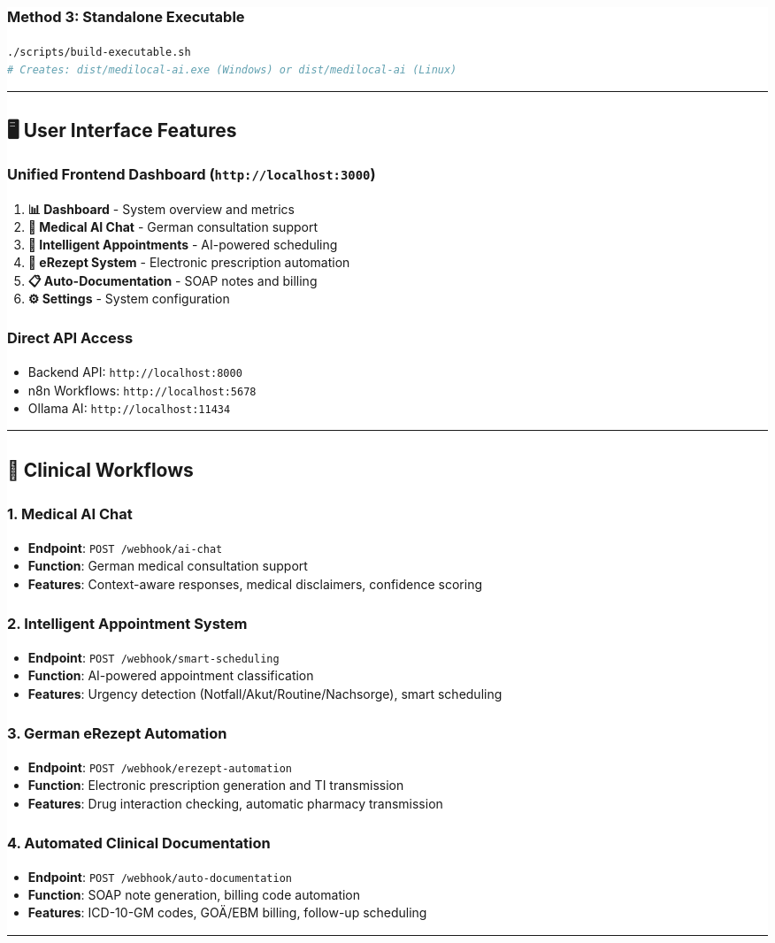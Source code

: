### **Method 3: Standalone Executable**
```bash
./scripts/build-executable.sh
# Creates: dist/medilocal-ai.exe (Windows) or dist/medilocal-ai (Linux)
```

---

## 🖥️ User Interface Features

### **Unified Frontend Dashboard** (`http://localhost:3000`)

1. **📊 Dashboard** - System overview and metrics
2. **🏥 Medical AI Chat** - German consultation support
3. **📅 Intelligent Appointments** - AI-powered scheduling
4. **💊 eRezept System** - Electronic prescription automation
5. **📋 Auto-Documentation** - SOAP notes and billing
6. **⚙️ Settings** - System configuration

### **Direct API Access**
- Backend API: `http://localhost:8000`
- n8n Workflows: `http://localhost:5678`
- Ollama AI: `http://localhost:11434`

---

## 🏥 Clinical Workflows

### **1. Medical AI Chat**
- **Endpoint**: `POST /webhook/ai-chat`
- **Function**: German medical consultation support
- **Features**: Context-aware responses, medical disclaimers, confidence scoring

### **2. Intelligent Appointment System**
- **Endpoint**: `POST /webhook/smart-scheduling`
- **Function**: AI-powered appointment classification
- **Features**: Urgency detection (Notfall/Akut/Routine/Nachsorge), smart scheduling

### **3. German eRezept Automation**
- **Endpoint**: `POST /webhook/erezept-automation`
- **Function**: Electronic prescription generation and TI transmission
- **Features**: Drug interaction checking, automatic pharmacy transmission

### **4. Automated Clinical Documentation**
- **Endpoint**: `POST /webhook/auto-documentation`
- **Function**: SOAP note generation, billing code automation
- **Features**: ICD-10-GM codes, GOÄ/EBM billing, follow-up scheduling

---